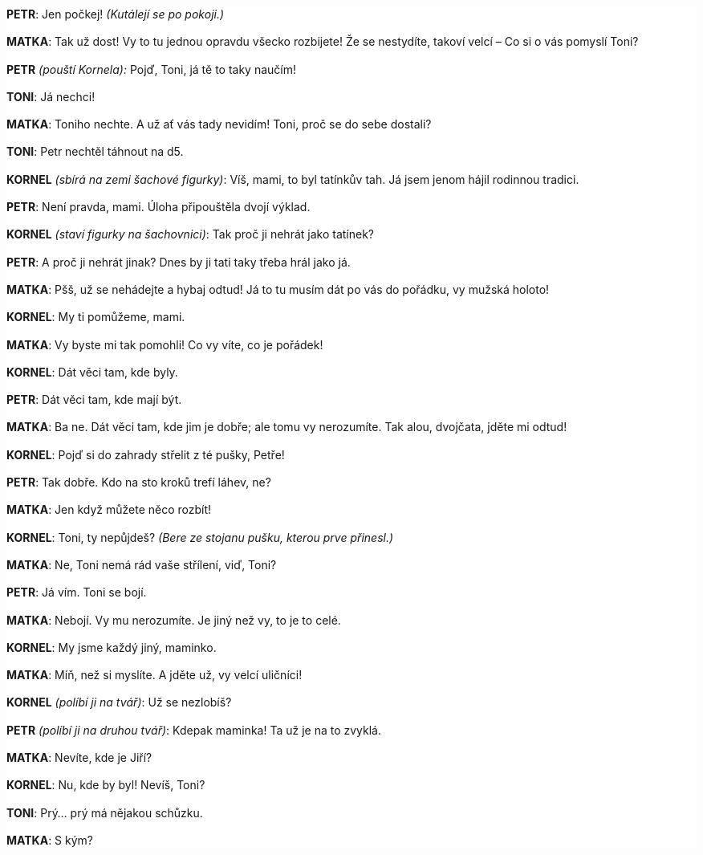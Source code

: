 **PETR**: Jen počkej! _(Kutálejí se po pokoji.)_

**MATKA**: Tak už dost! Vy to tu jednou opravdu všecko rozbijete! Že se nestydíte, takoví velcí – Co si o vás pomyslí Toni?

**PETR** _(pouští Kornela):_ Pojď, Toni, já tě to taky naučím!

**TONI**: Já nechci!

**MATKA**: Toniho nechte. A už ať vás tady nevidím! Toni, proč se do sebe dostali?

**TONI**: Petr nechtěl táhnout na d5.

**KORNEL** _(sbírá na zemi šachové figurky)_: Víš, mami, to byl tatínkův tah. Já jsem jenom hájil rodinnou tradici.

**PETR**: Není pravda, mami. Úloha připouštěla dvojí výklad.

**KORNEL** _(staví figurky na šachovnici)_: Tak proč ji nehrát jako tatínek?

**PETR**: A proč ji nehrát jinak? Dnes by ji tati taky třeba hrál jako já.

**MATKA**: Pšš, už se nehádejte a hybaj odtud! Já to tu musím dát po vás do pořádku, vy mužská holoto!

**KORNEL**: My ti pomůžeme, mami.

**MATKA**: Vy byste mi tak pomohli! Co vy víte, co je pořádek!

**KORNEL**: Dát věci tam, kde byly.

**PETR**: Dát věci tam, kde mají být.

**MATKA**: Ba ne. Dát věci tam, kde jim je dobře; ale tomu vy nerozumíte. Tak alou, dvojčata, jděte mi odtud!

**KORNEL**: Pojď si do zahrady střelit z té pušky, Petře!

**PETR**: Tak dobře. Kdo na sto kroků trefí láhev, ne?

**MATKA**: Jen když můžete něco rozbít!

**KORNEL**: Toni, ty nepůjdeš? _(Bere ze stojanu pušku, kterou prve přinesl.)_

**MATKA**: Ne, Toni nemá rád vaše střílení, viď, Toni?

**PETR**: Já vím. Toni se bojí.

**MATKA**: Nebojí. Vy mu nerozumíte. Je jiný než vy, to je to celé.

**KORNEL**: My jsme každý jiný, maminko.

**MATKA**: Míň, než si myslíte. A jděte už, vy velcí uličníci!

**KORNEL** _(políbí ji na tvář)_: Už se nezlobíš?

**PETR** _(políbí ji na druhou tvář)_: Kdepak maminka! Ta už je na to zvyklá.

**MATKA**: Nevíte, kde je Jiří?

**KORNEL**: Nu, kde by byl! Nevíš, Toni?

**TONI**: Prý… prý má nějakou schůzku.

**MATKA**: S kým?
